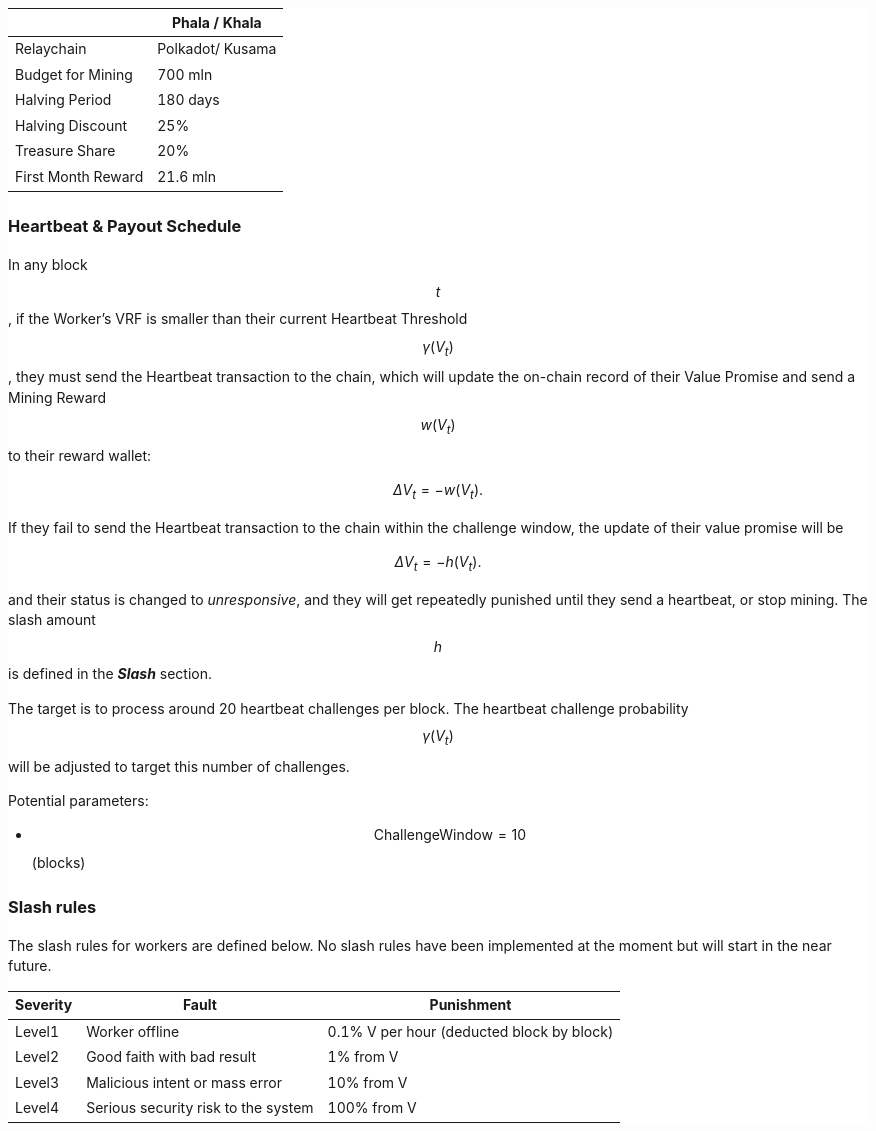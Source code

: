 |                    | Phala / Khala    |
| ------------------ | ---------------- |
| Relaychain         | Polkadot/ Kusama |
| Budget for Mining  | 700 mln          |
| Halving Period     | 180 days         |
| Halving Discount   | 25%              |
| Treasure Share     | 20%              |
| First Month Reward | 21.6 mln         |

### Heartbeat & Payout Schedule <a href="#heartbeat--payout-schedule" id="heartbeat--payout-schedule"></a>

In any block $$t$$, if the Worker’s VRF is smaller than their current Heartbeat Threshold $$\gamma(V_t)$$, they must send the Heartbeat transaction to the chain, which will update the on-chain record of their Value Promise and send a Mining Reward $$w(V_t)$$ to their reward wallet:

$$
\Delta V_t = - w(V_t).
$$

If they fail to send the Heartbeat transaction to the chain within the challenge window, the update of their value promise will be

$$
\Delta V_t = - h(V_t).
$$

and their status is changed to _unresponsive_, and they will get repeatedly punished until they send a heartbeat, or stop mining. The slash amount $$h$$ is defined in the _**Slash**_ section.

The target is to process around 20 heartbeat challenges per block. The heartbeat challenge probability $$\gamma(V_t)$$ will be adjusted to target this number of challenges.

Potential parameters:

* $$\text{ChallengeWindow} = 10$$ (blocks)

### Slash rules <a href="#slash-rules" id="slash-rules"></a>

The slash rules for workers are defined below. No slash rules have been implemented at the moment but will start in the near future.

| Severity | Fault                               | Punishment                                |
| -------- | ----------------------------------- | ----------------------------------------- |
| Level1   | Worker offline                      | 0.1% V per hour (deducted block by block) |
| Level2   | Good faith with bad result          | 1% from V                                 |
| Level3   | Malicious intent or mass error      | 10% from V                                |
| Level4   | Serious security risk to the system | 100% from V                               |
